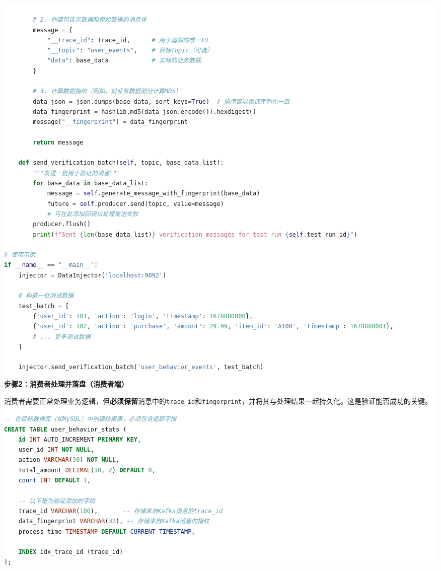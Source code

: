 ```python
        
        # 2. 创建包含元数据和原始数据的消息体
        message = {
            "__trace_id": trace_id,      # 用于追踪的唯一ID
            "__topic": "user_events",    # 目标Topic（可选）
            "data": base_data            # 实际的业务数据
        }
        
        # 3. 计算数据指纹（例如，对业务数据部分计算MD5）
        data_json = json.dumps(base_data, sort_keys=True)  # 排序键以保证序列化一致
        data_fingerprint = hashlib.md5(data_json.encode()).hexdigest()
        message["__fingerprint"] = data_fingerprint
        
        return message

    def send_verification_batch(self, topic, base_data_list):
        """发送一批用于验证的消息"""
        for base_data in base_data_list:
            message = self.generate_message_with_fingerprint(base_data)
            future = self.producer.send(topic, value=message)
            # 可在此添加回调以处理发送失败
        producer.flush()
        print(f"Sent {len(base_data_list)} verification messages for test run {self.test_run_id}")

# 使用示例
if __name__ == "__main__":
    injector = DataInjector('localhost:9092')
    
    # 构造一批测试数据
    test_batch = [
        {'user_id': 101, 'action': 'login', 'timestamp': 1678880000},
        {'user_id': 102, 'action': 'purchase', 'amount': 29.99, 'item_id': 'A100', 'timestamp': 1678880001},
        # ... 更多测试数据
    ]
    
    injector.send_verification_batch('user_behavior_events', test_batch)
```

**步骤2：消费者处理并落盘（消费者端）**

消费者需要正常处理业务逻辑，但**必须保留**消息中的`trace_id`和`fingerprint`，并将其与处理结果一起持久化。这是验证能否成功的关键。

```sql
-- 在目标数据库（如MySQL）中创建结果表，必须包含追踪字段
CREATE TABLE user_behavior_stats (
    id INT AUTO_INCREMENT PRIMARY KEY,
    user_id INT NOT NULL,
    action VARCHAR(50) NOT NULL,
    total_amount DECIMAL(10, 2) DEFAULT 0,
    count INT DEFAULT 1,
    
    -- 以下是为验证添加的字段
    trace_id VARCHAR(100),       -- 存储来自Kafka消息的trace_id
    data_fingerprint VARCHAR(32), -- 存储来自Kafka消息的指纹
    process_time TIMESTAMP DEFAULT CURRENT_TIMESTAMP,
    
    INDEX idx_trace_id (trace_id)
);
```
